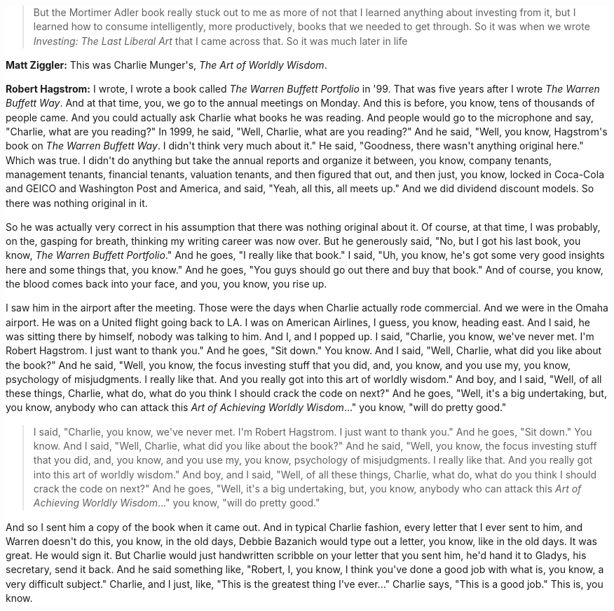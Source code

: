 > But the Mortimer Adler book really stuck out to me as more of not that I learned anything about investing from it, but I learned how to consume intelligently, more productively, books that we needed to get through. So it was when we wrote *Investing: The Last Liberal Art* that I came across that. So it was much later in life

**Matt Ziggler:** This was Charlie Munger's, *The Art of Worldly Wisdom*.

**Robert Hagstrom:** I wrote, I wrote a book called *The Warren Buffett Portfolio* in '99. That was five years after I wrote *The Warren Buffett Way*. And at that time, you, we go to the annual meetings on Monday. And this is before, you know, tens of thousands of people came. And you could actually ask Charlie what books he was reading. And people would go to the microphone and say, "Charlie, what are you reading?" In 1999, he said, "Well, Charlie, what are you reading?" And he said, "Well, you know, Hagstrom's book on *The Warren Buffett Way*. I didn't think very much about it." He said, "Goodness, there wasn't anything original here." Which was true. I didn't do anything but take the annual reports and organize it between, you know, company tenants, management tenants, financial tenants, valuation tenants, and then figured that out, and then just, you know, locked in Coca-Cola and GEICO and Washington Post and America, and said, "Yeah, all this, all meets up." And we did dividend discount models. So there was nothing original in it.

So he was actually very correct in his assumption that there was nothing original about it. Of course, at that time, I was probably, on the, gasping for breath, thinking my writing career was now over. But he generously said, "No, but I got his last book, you know, *The Warren Buffett Portfolio*." And he goes, "I really like that book." I said, "Uh, you know, he's got some very good insights here and some things that, you know." And he goes, "You guys should go out there and buy that book." And of course, you know, the blood comes back into your face, and you, you know, you rise up.

I saw him in the airport after the meeting. Those were the days when Charlie actually rode commercial. And we were in the Omaha airport. He was on a United flight going back to LA. I was on American Airlines, I guess, you know, heading east. And I said, he was sitting there by himself, nobody was talking to him. And I, and I popped up. I said, "Charlie, you know, we've never met. I'm Robert Hagstrom. I just want to thank you." And he goes, "Sit down." You know. And I said, "Well, Charlie, what did you like about the book?" And he said, "Well, you know, the focus investing stuff that you did, and, you know, and you use my, you know, psychology of misjudgments. I really like that. And you really got into this art of worldly wisdom." And boy, and I said, "Well, of all these things, Charlie, what do, what do you think I should crack the code on next?" And he goes, "Well, it's a big undertaking, but, you know, anybody who can attack this *Art of Achieving Worldly Wisdom*..." you know, "will do pretty good."

> I said, "Charlie, you know, we've never met. I'm Robert Hagstrom. I just want to thank you." And he goes, "Sit down." You know. And I said, "Well, Charlie, what did you like about the book?" And he said, "Well, you know, the focus investing stuff that you did, and, you know, and you use my, you know, psychology of misjudgments. I really like that. And you really got into this art of worldly wisdom." And boy, and I said, "Well, of all these things, Charlie, what do, what do you think I should crack the code on next?" And he goes, "Well, it's a big undertaking, but, you know, anybody who can attack this *Art of Achieving Worldly Wisdom*..." you know, "will do pretty good."

And so I sent him a copy of the book when it came out. And in typical Charlie fashion, every letter that I ever sent to him, and Warren doesn't do this, you know, in the old days, Debbie Bazanich would type out a letter, you know, like in the old days. It was great. He would sign it. But Charlie would just handwritten scribble on your letter that you sent him, he'd hand it to Gladys, his secretary, send it back. And he said something like, "Robert, I, you know, I think you've done a good job with what is, you know, a very difficult subject." Charlie, and I just, like, "This is the greatest thing I've ever..." Charlie says, "This is a good job." This is, you know.
